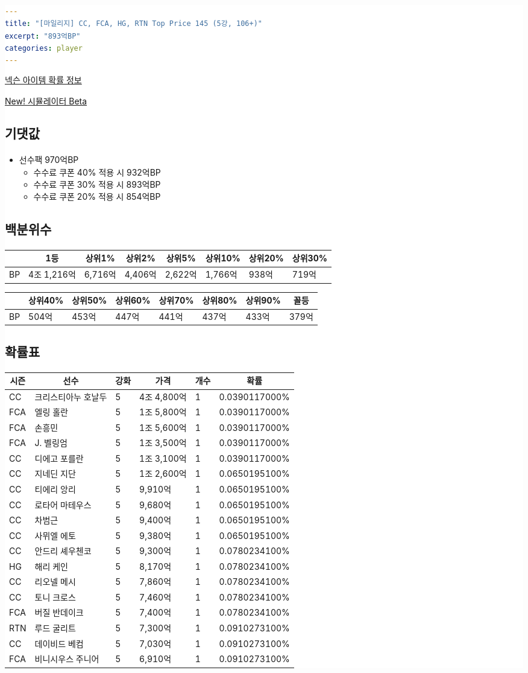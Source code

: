 ```yaml
---
title: "[마일리지] CC, FCA, HG, RTN Top Price 145 (5강, 106+)"
excerpt: "893억BP"
categories: player
---
```

[넥슨 아이템 확률 정보](http://iteminfo.nexon.com/probability/fco?sn=7498)

[New! 시뮬레이터 Beta](/simulator/7498)
## 기댓값
- 선수팩 970억BP
  - 수수료 쿠폰 40% 적용 시 932억BP
  - 수수료 쿠폰 30% 적용 시 893억BP
  - 수수료 쿠폰 20% 적용 시 854억BP


## 백분위수

||1등|상위1%|상위2%|상위5%|상위10%|상위20%|상위30%|
|---|---|---|---|---|---|---|---|
|BP|4조 1,216억|6,716억|4,406억|2,622억|1,766억|938억|719억|

||상위40%|상위50%|상위60%|상위70%|상위80%|상위90%|꼴등|
|---|---|---|---|---|---|---|---|
|BP|504억|453억|447억|441억|437억|433억|379억|


## 확률표

|시즌|선수|강화|가격|개수|확률|
|---|---|---|---|---|---|
|CC|크리스티아누 호날두|5|4조 4,800억|1|0.0390117000%|
|FCA|엘링 홀란|5|1조 5,800억|1|0.0390117000%|
|FCA|손흥민|5|1조 5,600억|1|0.0390117000%|
|FCA|J. 벨링엄|5|1조 3,500억|1|0.0390117000%|
|CC|디에고 포를란|5|1조 3,100억|1|0.0390117000%|
|CC|지네딘 지단|5|1조 2,600억|1|0.0650195100%|
|CC|티에리 앙리|5|9,910억|1|0.0650195100%|
|CC|로타어 마테우스|5|9,680억|1|0.0650195100%|
|CC|차범근|5|9,400억|1|0.0650195100%|
|CC|사뮈엘 에토|5|9,380억|1|0.0650195100%|
|CC|안드리 셰우첸코|5|9,300억|1|0.0780234100%|
|HG|해리 케인|5|8,170억|1|0.0780234100%|
|CC|리오넬 메시|5|7,860억|1|0.0780234100%|
|CC|토니 크로스|5|7,460억|1|0.0780234100%|
|FCA|버질 반데이크|5|7,400억|1|0.0780234100%|
|RTN|루드 굴리트|5|7,300억|1|0.0910273100%|
|CC|데이비드 베컴|5|7,030억|1|0.0910273100%|
|FCA|비니시우스 주니어|5|6,910억|1|0.0910273100%|